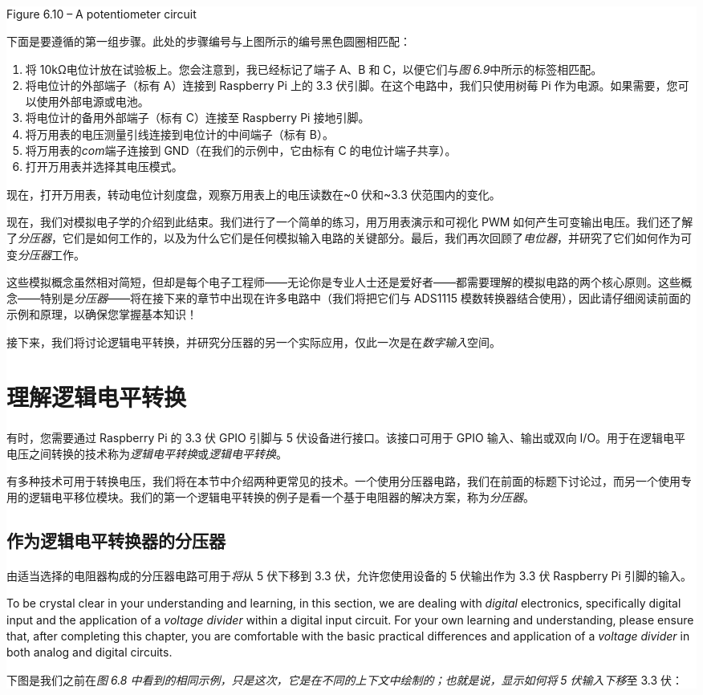 Figure 6.10 – A potentiometer circuit

下面是要遵循的第一组步骤。此处的步骤编号与上图所示的编号黑色圆圈相匹配：

1.  将 10kΩ电位计放在试验板上。您会注意到，我已经标记了端子 A、B 和 C，以便它们与*图 6.9*中所示的标签相匹配。
2.  将电位计的外部端子（标有 A）连接到 Raspberry Pi 上的 3.3 伏引脚。在这个电路中，我们只使用树莓 Pi 作为电源。如果需要，您可以使用外部电源或电池。
3.  将电位计的备用外部端子（标有 C）连接至 Raspberry Pi 接地引脚。
4.  将万用表的电压测量引线连接到电位计的中间端子（标有 B）。
5.  将万用表的*com*端子连接到 GND（在我们的示例中，它由标有 C 的电位计端子共享）。
6.  打开万用表并选择其电压模式。

现在，打开万用表，转动电位计刻度盘，观察万用表上的电压读数在~0 伏和~3.3 伏范围内的变化。

现在，我们对模拟电子学的介绍到此结束。我们进行了一个简单的练习，用万用表演示和可视化 PWM 如何产生可变输出电压。我们还了解了*分压器*，它们是如何工作的，以及为什么它们是任何模拟输入电路的关键部分。最后，我们再次回顾了*电位器*，并研究了它们如何作为可变*分压器*工作。

这些模拟概念虽然相对简短，但却是每个电子工程师——无论你是专业人士还是爱好者——都需要理解的模拟电路的两个核心原则。这些概念——特别是*分压器*——将在接下来的章节中出现在许多电路中（我们将把它们与 ADS1115 模数转换器结合使用），因此请仔细阅读前面的示例和原理，以确保您掌握基本知识！

接下来，我们将讨论逻辑电平转换，并研究分压器的另一个实际应用，仅此一次是在*数字输入*空间。

# 理解逻辑电平转换

有时，您需要通过 Raspberry Pi 的 3.3 伏 GPIO 引脚与 5 伏设备进行接口。该接口可用于 GPIO 输入、输出或双向 I/O。用于在逻辑电平电压之间转换的技术称为*逻辑电平转换*或*逻辑电平转换*。

有多种技术可用于转换电压，我们将在本节中介绍两种更常见的技术。一个使用分压器电路，我们在前面的标题下讨论过，而另一个使用专用的逻辑电平移位模块。我们的第一个逻辑电平转换的例子是看一个基于电阻器的解决方案，称为*分压器*。

## 作为逻辑电平转换器的分压器

由适当选择的电阻器构成的分压器电路可用于*将*从 5 伏下移到 3.3 伏，允许您使用设备的 5 伏输出作为 3.3 伏 Raspberry Pi 引脚的输入。

To be crystal clear in your understanding and learning, in this section, we are dealing with *digital* electronics, specifically digital input and the application of a *voltage divider* within a digital input circuit. For your own learning and understanding, please ensure that, after completing this chapter, you are comfortable with the basic practical differences and application of a *voltage divider* in both analog and digital circuits.

下图是我们之前在*图 6.8 中看到的相同示例，*只是这次，它是在不同的上下文中绘制的；也就是说，显示如何将 5 伏输入*下移*至 3.3 伏：
